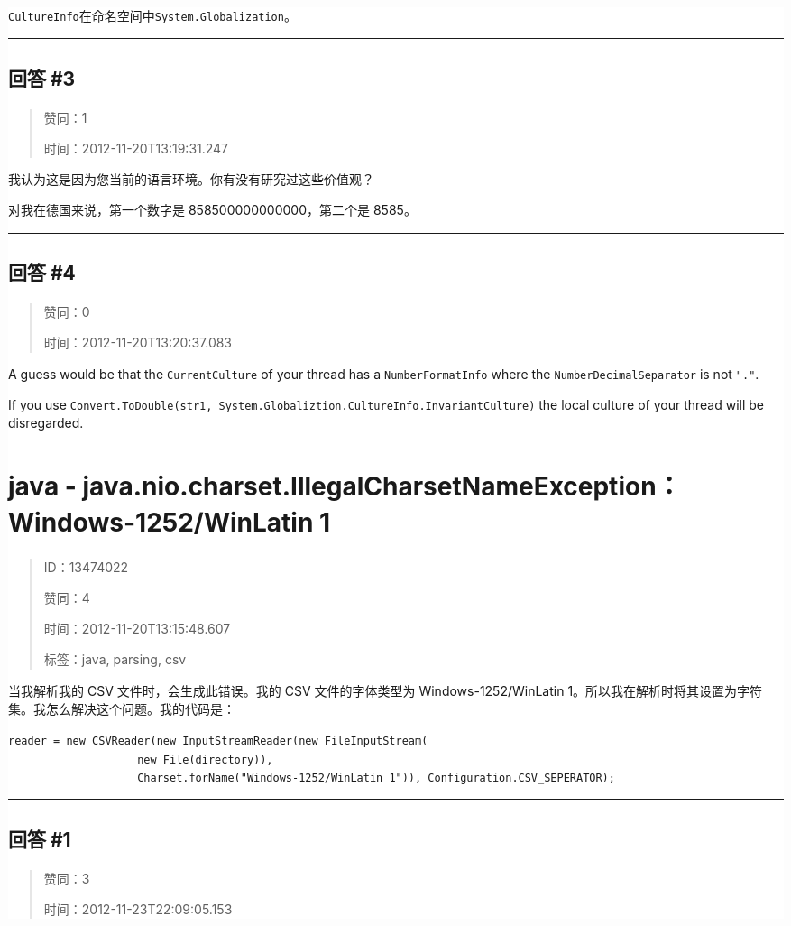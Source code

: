 `CultureInfo`在命名空间中`System.Globalization`。

* * *

## 回答 #3

> 赞同：1
> 
> 时间：2012-11-20T13:19:31.247

我认为这是因为您当前的语言环境。你有没有研究过这些价值观？

对我在德国来说，第一个数字是 858500000000000，第二个是 8585。

* * *

## 回答 #4

> 赞同：0
> 
> 时间：2012-11-20T13:20:37.083

A guess would be that the `CurrentCulture` of your thread has a `NumberFormatInfo` where the `NumberDecimalSeparator` is not `"."`.

If you use `Convert.ToDouble(str1, System.Globaliztion.CultureInfo.InvariantCulture)` the local culture of your thread will be disregarded.

# java - java.nio.charset.IllegalCharsetNameException：Windows-1252/WinLatin 1

> ID：13474022
> 
> 赞同：4
> 
> 时间：2012-11-20T13:15:48.607
> 
> 标签：java, parsing, csv

当我解析我的 CSV 文件时，会生成此错误。我的 CSV 文件的字体类型为 Windows-1252/WinLatin 1。所以我在解析时将其设置为字符集。我怎么解决这个问题。我的代码是：

```
reader = new CSVReader(new InputStreamReader(new FileInputStream(
                    new File(directory)),
                    Charset.forName("Windows-1252/WinLatin 1")), Configuration.CSV_SEPERATOR); 
```

* * *

## 回答 #1

> 赞同：3
> 
> 时间：2012-11-23T22:09:05.153
